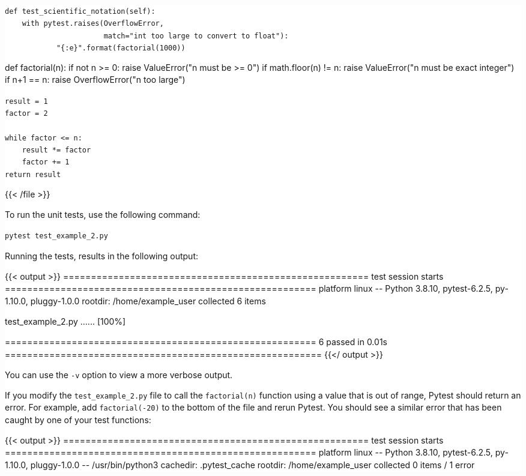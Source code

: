     def test_scientific_notation(self):
        with pytest.raises(OverflowError,
                           match="int too large to convert to float"):
                "{:e}".format(factorial(1000))


def factorial(n):
    if not n >= 0:
        raise ValueError("n must be >= 0")
    if math.floor(n) != n:
        raise ValueError("n must be exact integer")
    if n+1 == n:
        raise OverflowError("n too large")

    result = 1
    factor = 2

    while factor <= n:
        result *= factor
        factor += 1
    return result
{{< /file >}}

To run the unit tests, use the following command:

    pytest test_example_2.py

Running the tests, results in the following output:

{{< output >}}
======================================================= test session starts ========================================================
platform linux -- Python 3.8.10, pytest-6.2.5, py-1.10.0, pluggy-1.0.0
rootdir: /home/example_user
collected 6 items

test_example_2.py ......                                                                                                       [100%]

======================================================== 6 passed in 0.01s =========================================================
{{</ output >}}

You can use the `-v` option to view a more verbose output.

If you modify the `test_example_2.py` file to call the `factorial(n)` function using a value that is out of range, Pytest should return an error. For example, add `factorial(-20)` to the bottom of the file and rerun Pytest. You should see a similar error that has been caught by one of your test functions:

{{< output >}}
======================================================= test session starts ========================================================
platform linux -- Python 3.8.10, pytest-6.2.5, py-1.10.0, pluggy-1.0.0 -- /usr/bin/python3
cachedir: .pytest_cache
rootdir: /home/example_user
collected 0 items / 1 error
